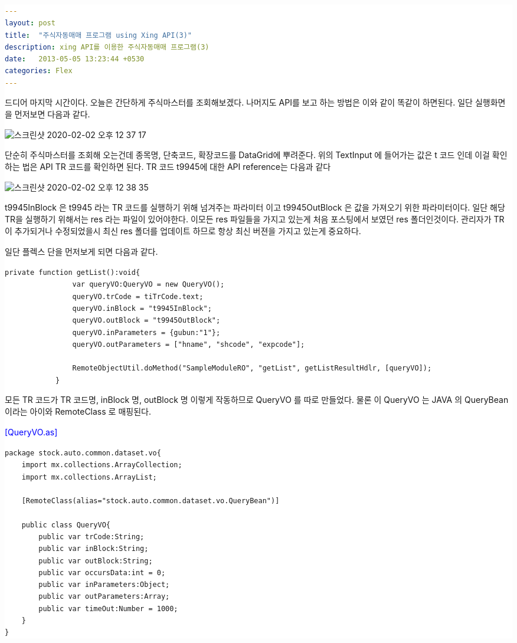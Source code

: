 ```yaml
---
layout: post
title:  "주식자동매매 프로그램 using Xing API(3)"
description: xing API를 이용한 주식자동매매 프로그램(3)
date:   2013-05-05 13:23:44 +0530
categories: Flex
---
```


드디어 마지막 시간이다.
오늘은 간단하게 주식마스터를 조회해보겠다. 나머지도 API를 보고 하는 방법은 이와 같이 똑같이 하면된다.
일단 실행화면을 먼저보면 다음과 같다.

![스크린샷 2020-02-02 오후 12 37 17](https://user-images.githubusercontent.com/12682121/73602527-c6cf6100-45b8-11ea-94d6-391022e3c423.png)

단순히 주식마스터를 조회해 오는건데 종목명, 단축코드, 확장코드를 DataGrid에 뿌려준다.
위의 TextInput 에 들어가는 값은 t 코드 인데 이걸 확인하는 법은 API TR 코드를 확인하면 된다.
TR 코드 t9945에 대한 API reference는 다음과 같다

![스크린샷 2020-02-02 오후 12 38 35](https://user-images.githubusercontent.com/12682121/73602538-f54d3c00-45b8-11ea-895a-668e645413ca.png)

t9945InBlock 은 t9945 라는 TR 코드를 실행하기 위해 넘겨주는 파라미터 이고 t9945OutBlock 은 값을 가져오기 위한 파라미터이다.
일단 해당 TR을 실행하기 위해서는 res 라는 파일이 있어야한다. 이모든 res 파일들을 가지고 있는게 처음 포스팅에서 보였던 res 폴더인것이다.
관리자가 TR 이 추가되거나 수정되었을시 최신 res 폴더를 업데이트 하므로 항상 최신 버젼을 가지고 있는게 중요하다.
 
일단 플렉스 단을 먼저보게 되면 다음과 같다.

```
private function getList():void{
				var queryVO:QueryVO = new QueryVO();
				queryVO.trCode = tiTrCode.text;
				queryVO.inBlock = "t9945InBlock";
				queryVO.outBlock = "t9945OutBlock";
				queryVO.inParameters = {gubun:"1"};
				queryVO.outParameters = ["hname", "shcode", "expcode"];
				
				RemoteObjectUtil.doMethod("SampleModuleRO", "getList", getListResultHdlr, [queryVO]);
			}
```

모든 TR 코드가 TR 코드명, inBlock 명, outBlock 명 이렇게 작동하므로 QueryVO 를 따로 만들었다.
물론 이 QueryVO 는 JAVA 의 QueryBean 이라는 아이와 RemoteClass 로 매핑된다.

<span style="color:blue;">[QueryVO.as]</span>

```
package stock.auto.common.dataset.vo{
	import mx.collections.ArrayCollection;
	import mx.collections.ArrayList;

	[RemoteClass(alias="stock.auto.common.dataset.vo.QueryBean")]	
	
	public class QueryVO{
		public var trCode:String;
		public var inBlock:String;
		public var outBlock:String;
		public var occursData:int = 0;
		public var inParameters:Object;
		public var outParameters:Array;
		public var timeOut:Number = 1000;
	}
}
```
